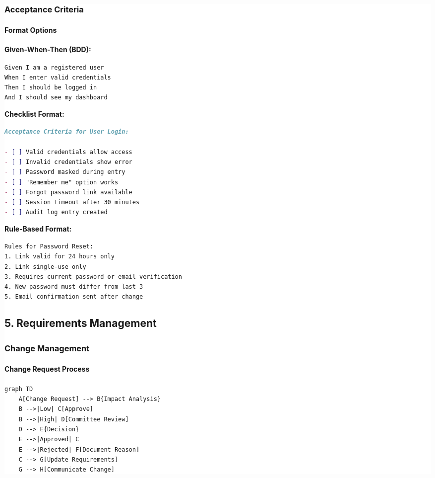 ### Acceptance Criteria

#### Format Options

**Given-When-Then (BDD):**

```gherkin
Given I am a registered user
When I enter valid credentials
Then I should be logged in
And I should see my dashboard
```

**Checklist Format:**

```markdown
Acceptance Criteria for User Login:

- [ ] Valid credentials allow access
- [ ] Invalid credentials show error
- [ ] Password masked during entry
- [ ] "Remember me" option works
- [ ] Forgot password link available
- [ ] Session timeout after 30 minutes
- [ ] Audit log entry created
```

**Rule-Based Format:**

```
Rules for Password Reset:
1. Link valid for 24 hours only
2. Link single-use only
3. Requires current password or email verification
4. New password must differ from last 3
5. Email confirmation sent after change
```

## 5. Requirements Management

### Change Management

#### Change Request Process

```mermaid
graph TD
    A[Change Request] --> B{Impact Analysis}
    B -->|Low| C[Approve]
    B -->|High| D[Committee Review]
    D --> E{Decision}
    E -->|Approved| C
    E -->|Rejected| F[Document Reason]
    C --> G[Update Requirements]
    G --> H[Communicate Change]
```
